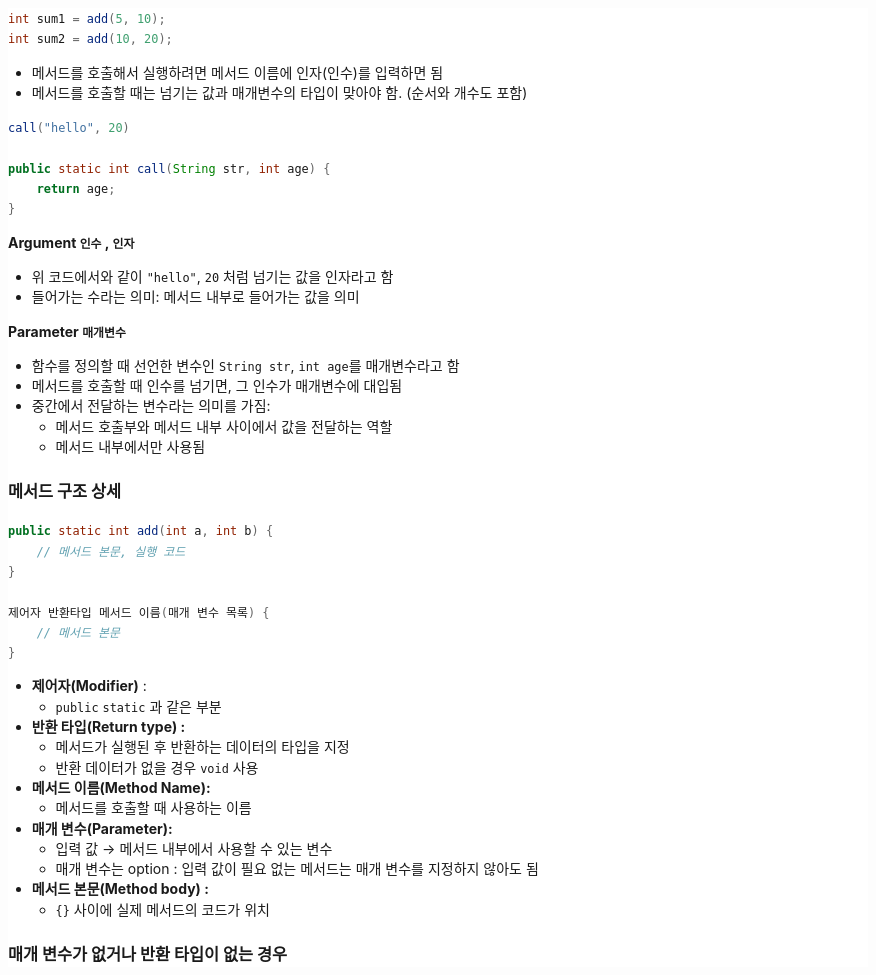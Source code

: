 ```java
int sum1 = add(5, 10);
int sum2 = add(10, 20);
```

- 메서드를 호출해서 실행하려면 메서드 이름에 인자(인수)를 입력하면 됨
- 메서드를 호출할 때는 넘기는 값과 매개변수의 타입이 맞아야 함. (순서와 개수도 포함)

```java
call("hello", 20)

public static int call(String str, int age) {
    return age;
}
```

**Argument `인수` , `인자`**

- 위 코드에서와 같이 `"hello"`, `20` 처럼 넘기는 값을 인자라고 함
- 들어가는 수라는 의미: 메서드 내부로 들어가는 값을 의미

**Parameter `매개변수`**

- 함수를 정의할 때 선언한 변수인 `String str`, `int age`를 매개변수라고 함
- 메서드를 호출할 때 인수를 넘기면, 그 인수가 매개변수에 대입됨
- 중간에서 전달하는 변수라는 의미를 가짐:
    - 메서드 호출부와 메서드 내부 사이에서 값을 전달하는 역할
    - 메서드 내부에서만 사용됨

### 메서드 구조 상세

```java
public static int add(int a, int b) {
    // 메서드 본문, 실행 코드
}

제어자 반환타입 메서드 이름(매개 변수 목록) {
    // 메서드 본문
}
```

- **제어자(Modifier)** :
    - `public` `static` 과 같은 부분
- **반환 타입(Return type) :**
    - 메서드가 실행된 후 반환하는 데이터의 타입을 지정
    - 반환 데이터가 없을 경우 `void` 사용
- **메서드 이름(Method Name):**
    - 메서드를 호출할 때 사용하는 이름
- **매개 변수(Parameter):**
    - 입력 값 → 메서드 내부에서 사용할 수 있는 변수
    - 매개 변수는 option : 입력 값이 필요 없는 메서드는 매개 변수를 지정하지 않아도 됨
- **메서드 본문(Method body) :**
    - `{}` 사이에 실제 메서드의 코드가 위치

### 매개 변수가 없거나 반환 타입이 없는 경우
